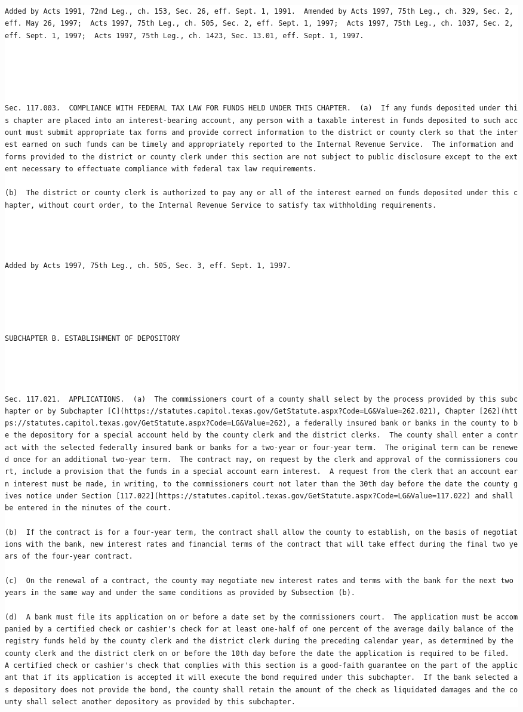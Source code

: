     
    
    
    Added by Acts 1991, 72nd Leg., ch. 153, Sec. 26, eff. Sept. 1, 1991.  Amended by Acts 1997, 75th Leg., ch. 329, Sec. 2, eff. May 26, 1997;  Acts 1997, 75th Leg., ch. 505, Sec. 2, eff. Sept. 1, 1997;  Acts 1997, 75th Leg., ch. 1037, Sec. 2, eff. Sept. 1, 1997;  Acts 1997, 75th Leg., ch. 1423, Sec. 13.01, eff. Sept. 1, 1997.
    
    
    
    
    
    Sec. 117.003.  COMPLIANCE WITH FEDERAL TAX LAW FOR FUNDS HELD UNDER THIS CHAPTER.  (a)  If any funds deposited under this chapter are placed into an interest-bearing account, any person with a taxable interest in funds deposited to such account must submit appropriate tax forms and provide correct information to the district or county clerk so that the interest earned on such funds can be timely and appropriately reported to the Internal Revenue Service.  The information and forms provided to the district or county clerk under this section are not subject to public disclosure except to the extent necessary to effectuate compliance with federal tax law requirements.
    
    (b)  The district or county clerk is authorized to pay any or all of the interest earned on funds deposited under this chapter, without court order, to the Internal Revenue Service to satisfy tax withholding requirements.
    
    
    
    
    Added by Acts 1997, 75th Leg., ch. 505, Sec. 3, eff. Sept. 1, 1997.
    
    
    
    
    
    SUBCHAPTER B. ESTABLISHMENT OF DEPOSITORY
    
      
    
    
    Sec. 117.021.  APPLICATIONS.  (a)  The commissioners court of a county shall select by the process provided by this subchapter or by Subchapter [C](https://statutes.capitol.texas.gov/GetStatute.aspx?Code=LG&Value=262.021), Chapter [262](https://statutes.capitol.texas.gov/GetStatute.aspx?Code=LG&Value=262), a federally insured bank or banks in the county to be the depository for a special account held by the county clerk and the district clerks.  The county shall enter a contract with the selected federally insured bank or banks for a two-year or four-year term.  The original term can be renewed once for an additional two-year term.  The contract may, on request by the clerk and approval of the commissioners court, include a provision that the funds in a special account earn interest.  A request from the clerk that an account earn interest must be made, in writing, to the commissioners court not later than the 30th day before the date the county gives notice under Section [117.022](https://statutes.capitol.texas.gov/GetStatute.aspx?Code=LG&Value=117.022) and shall be entered in the minutes of the court.
    
    (b)  If the contract is for a four-year term, the contract shall allow the county to establish, on the basis of negotiations with the bank, new interest rates and financial terms of the contract that will take effect during the final two years of the four-year contract.
    
    (c)  On the renewal of a contract, the county may negotiate new interest rates and terms with the bank for the next two years in the same way and under the same conditions as provided by Subsection (b).
    
    (d)  A bank must file its application on or before a date set by the commissioners court.  The application must be accompanied by a certified check or cashier's check for at least one-half of one percent of the average daily balance of the registry funds held by the county clerk and the district clerk during the preceding calendar year, as determined by the county clerk and the district clerk on or before the 10th day before the date the application is required to be filed.  A certified check or cashier's check that complies with this section is a good-faith guarantee on the part of the applicant that if its application is accepted it will execute the bond required under this subchapter.  If the bank selected as depository does not provide the bond, the county shall retain the amount of the check as liquidated damages and the county shall select another depository as provided by this subchapter.
    